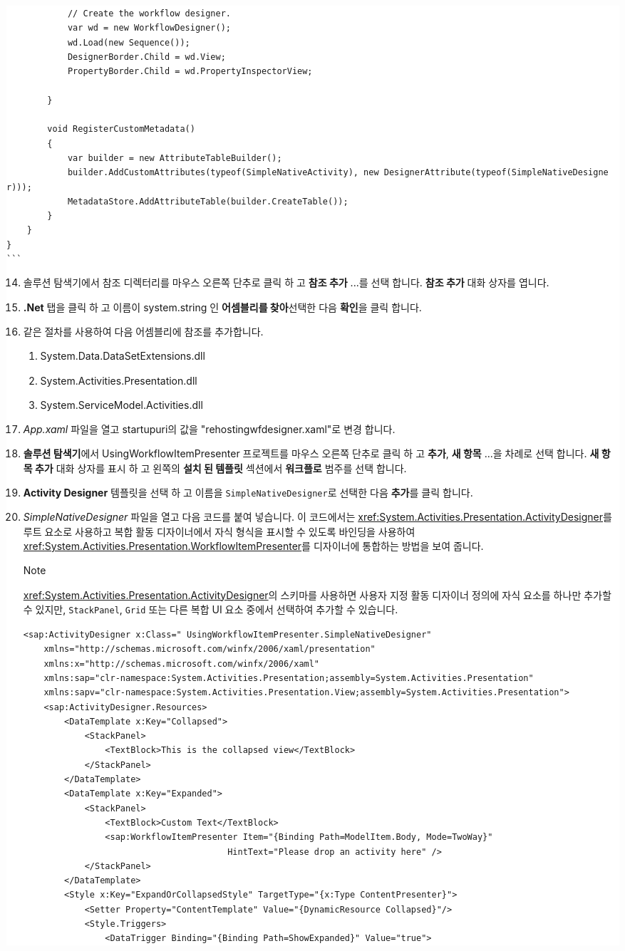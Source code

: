                 // Create the workflow designer.
                var wd = new WorkflowDesigner();
                wd.Load(new Sequence());
                DesignerBorder.Child = wd.View;
                PropertyBorder.Child = wd.PropertyInspectorView;

            }

            void RegisterCustomMetadata()
            {
                var builder = new AttributeTableBuilder();
                builder.AddCustomAttributes(typeof(SimpleNativeActivity), new DesignerAttribute(typeof(SimpleNativeDesigner)));
                MetadataStore.AddAttributeTable(builder.CreateTable());
            }
        }
    }
    ```

14. 솔루션 탐색기에서 참조 디렉터리를 마우스 오른쪽 단추로 클릭 하 고 **참조 추가** ...를 선택 합니다. **참조 추가** 대화 상자를 엽니다.

15. **.Net** 탭을 클릭 하 고 이름이 system.string 인 **어셈블리를 찾아**선택한 다음 **확인**을 클릭 합니다.

16. 같은 절차를 사용하여 다음 어셈블리에 참조를 추가합니다.

    1. System.Data.DataSetExtensions.dll

    2. System.Activities.Presentation.dll

    3. System.ServiceModel.Activities.dll

17. *App.xaml* 파일을 열고 startupuri의 값을 "rehostingwfdesigner.xaml"로 변경 합니다.

18. **솔루션 탐색기**에서 UsingWorkflowItemPresenter 프로젝트를 마우스 오른쪽 단추로 클릭 하 고 **추가**, **새 항목** ...을 차례로 선택 합니다. **새 항목 추가** 대화 상자를 표시 하 고 왼쪽의 **설치 된 템플릿** 섹션에서 **워크플로** 범주를 선택 합니다.

19. **Activity Designer** 템플릿을 선택 하 고 이름을 `SimpleNativeDesigner`로 선택한 다음 **추가**를 클릭 합니다.

20. *SimpleNativeDesigner* 파일을 열고 다음 코드를 붙여 넣습니다. 이 코드에서는 <xref:System.Activities.Presentation.ActivityDesigner>를 루트 요소로 사용하고 복합 활동 디자이너에서 자식 형식을 표시할 수 있도록 바인딩을 사용하여 <xref:System.Activities.Presentation.WorkflowItemPresenter>를 디자이너에 통합하는 방법을 보여 줍니다.

    > [!NOTE]
    > <xref:System.Activities.Presentation.ActivityDesigner>의 스키마를 사용하면 사용자 지정 활동 디자이너 정의에 자식 요소를 하나만 추가할 수 있지만, `StackPanel`, `Grid` 또는 다른 복합 UI 요소 중에서 선택하여 추가할 수 있습니다.

    ```xaml
    <sap:ActivityDesigner x:Class=" UsingWorkflowItemPresenter.SimpleNativeDesigner"
        xmlns="http://schemas.microsoft.com/winfx/2006/xaml/presentation"
        xmlns:x="http://schemas.microsoft.com/winfx/2006/xaml"
        xmlns:sap="clr-namespace:System.Activities.Presentation;assembly=System.Activities.Presentation"
        xmlns:sapv="clr-namespace:System.Activities.Presentation.View;assembly=System.Activities.Presentation">
        <sap:ActivityDesigner.Resources>
            <DataTemplate x:Key="Collapsed">
                <StackPanel>
                    <TextBlock>This is the collapsed view</TextBlock>
                </StackPanel>
            </DataTemplate>
            <DataTemplate x:Key="Expanded">
                <StackPanel>
                    <TextBlock>Custom Text</TextBlock>
                    <sap:WorkflowItemPresenter Item="{Binding Path=ModelItem.Body, Mode=TwoWay}"
                                            HintText="Please drop an activity here" />
                </StackPanel>
            </DataTemplate>
            <Style x:Key="ExpandOrCollapsedStyle" TargetType="{x:Type ContentPresenter}">
                <Setter Property="ContentTemplate" Value="{DynamicResource Collapsed}"/>
                <Style.Triggers>
                    <DataTrigger Binding="{Binding Path=ShowExpanded}" Value="true">